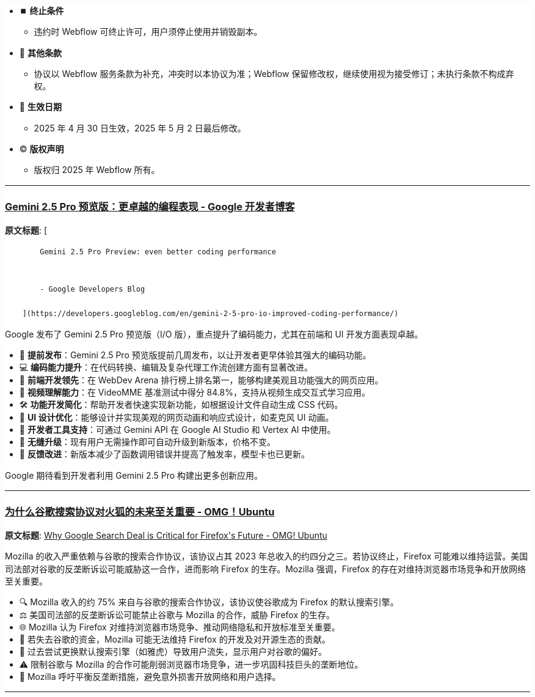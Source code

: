 - ⏹️ **终止条件**  
  - 违约时 Webflow 可终止许可，用户须停止使用并销毁副本。  

- 📝 **其他条款**  
  - 协议以 Webflow 服务条款为补充，冲突时以本协议为准；Webflow 保留修改权，继续使用视为接受修订；未执行条款不构成弃权。  

- 📅 **生效日期**  
  - 2025 年 4 月 30 日生效，2025 年 5 月 2 日最后修改。  

- ©️ **版权声明**  
  - 版权归 2025 年 Webflow 所有。

---

### [Gemini 2.5 Pro 预览版：更卓越的编程表现 - Google 开发者博客](https://developers.googleblog.com/en/gemini-2-5-pro-io-improved-coding-performance/)

**原文标题**: [
            
            Gemini 2.5 Pro Preview: even better coding performance
            
            
            - Google Developers Blog
            
        ](https://developers.googleblog.com/en/gemini-2-5-pro-io-improved-coding-performance/)

Google 发布了 Gemini 2.5 Pro 预览版（I/O 版），重点提升了编码能力，尤其在前端和 UI 开发方面表现卓越。

- 🚀 **提前发布**：Gemini 2.5 Pro 预览版提前几周发布，以让开发者更早体验其强大的编码功能。  
- 💻 **编码能力提升**：在代码转换、编辑及复杂代理工作流创建方面有显著改进。  
- 🌟 **前端开发领先**：在 WebDev Arena 排行榜上排名第一，能够构建美观且功能强大的网页应用。  
- 🎥 **视频理解能力**：在 VideoMME 基准测试中得分 84.8%，支持从视频生成交互式学习应用。  
- 🛠️ **功能开发简化**：帮助开发者快速实现新功能，如根据设计文件自动生成 CSS 代码。  
- 🎨 **UI 设计优化**：能够设计并实现美观的网页动画和响应式设计，如麦克风 UI 动画。  
- 🔧 **开发者工具支持**：可通过 Gemini API 在 Google AI Studio 和 Vertex AI 中使用。  
- 🔄 **无缝升级**：现有用户无需操作即可自动升级到新版本，价格不变。  
- 📢 **反馈改进**：新版本减少了函数调用错误并提高了触发率，模型卡也已更新。  

Google 期待看到开发者利用 Gemini 2.5 Pro 构建出更多创新应用。

---

### [为什么谷歌搜索协议对火狐的未来至关重要 - OMG！Ubuntu](https://www.omgubuntu.co.uk/2025/05/mozilla-says-google-search-deal-vital-to-firefoxs-survival)

**原文标题**: [Why Google Search Deal is Critical for Firefox's Future - OMG! Ubuntu](https://www.omgubuntu.co.uk/2025/05/mozilla-says-google-search-deal-vital-to-firefoxs-survival)

Mozilla 的收入严重依赖与谷歌的搜索合作协议，该协议占其 2023 年总收入的约四分之三。若协议终止，Firefox 可能难以维持运营。美国司法部对谷歌的反垄断诉讼可能威胁这一合作，进而影响 Firefox 的生存。Mozilla 强调，Firefox 的存在对维持浏览器市场竞争和开放网络至关重要。  

- 🔍 Mozilla 收入的约 75% 来自与谷歌的搜索合作协议，该协议使谷歌成为 Firefox 的默认搜索引擎。  
- ⚖️ 美国司法部的反垄断诉讼可能禁止谷歌与 Mozilla 的合作，威胁 Firefox 的生存。  
- 🌐 Mozilla 认为 Firefox 对维持浏览器市场竞争、推动网络隐私和开放标准至关重要。  
- 💸 若失去谷歌的资金，Mozilla 可能无法维持 Firefox 的开发及对开源生态的贡献。  
- 🔄 过去尝试更换默认搜索引擎（如雅虎）导致用户流失，显示用户对谷歌的偏好。  
- ⚠️ 限制谷歌与 Mozilla 的合作可能削弱浏览器市场竞争，进一步巩固科技巨头的垄断地位。  
- 🤔 Mozilla 呼吁平衡反垄断措施，避免意外损害开放网络和用户选择。

---